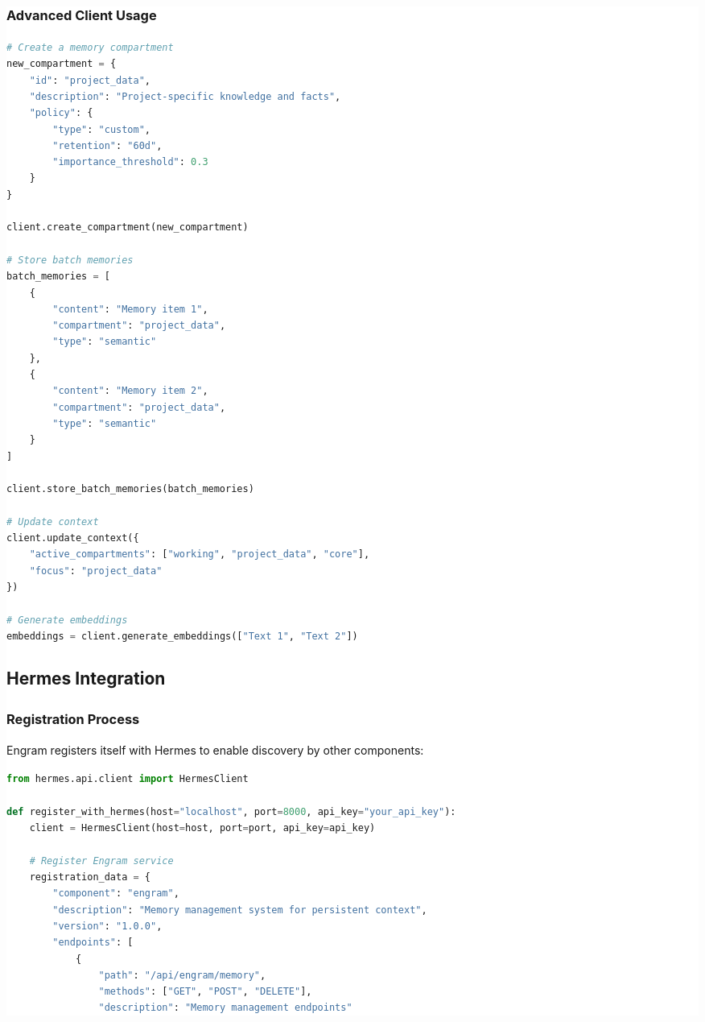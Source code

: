 ### Advanced Client Usage

```python
# Create a memory compartment
new_compartment = {
    "id": "project_data",
    "description": "Project-specific knowledge and facts",
    "policy": {
        "type": "custom",
        "retention": "60d",
        "importance_threshold": 0.3
    }
}

client.create_compartment(new_compartment)

# Store batch memories
batch_memories = [
    {
        "content": "Memory item 1",
        "compartment": "project_data",
        "type": "semantic"
    },
    {
        "content": "Memory item 2",
        "compartment": "project_data",
        "type": "semantic"
    }
]

client.store_batch_memories(batch_memories)

# Update context
client.update_context({
    "active_compartments": ["working", "project_data", "core"],
    "focus": "project_data"
})

# Generate embeddings
embeddings = client.generate_embeddings(["Text 1", "Text 2"])
```

## Hermes Integration

### Registration Process

Engram registers itself with Hermes to enable discovery by other components:

```python
from hermes.api.client import HermesClient

def register_with_hermes(host="localhost", port=8000, api_key="your_api_key"):
    client = HermesClient(host=host, port=port, api_key=api_key)
    
    # Register Engram service
    registration_data = {
        "component": "engram",
        "description": "Memory management system for persistent context",
        "version": "1.0.0",
        "endpoints": [
            {
                "path": "/api/engram/memory",
                "methods": ["GET", "POST", "DELETE"],
                "description": "Memory management endpoints"
```